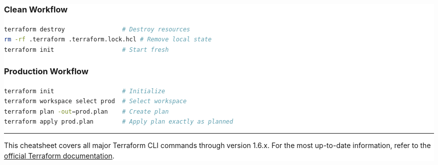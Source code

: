### Clean Workflow
```bash
terraform destroy                # Destroy resources
rm -rf .terraform .terraform.lock.hcl # Remove local state
terraform init                   # Start fresh
```

### Production Workflow
```bash
terraform init                   # Initialize
terraform workspace select prod  # Select workspace
terraform plan -out=prod.plan    # Create plan
terraform apply prod.plan        # Apply plan exactly as planned
```

---

This cheatsheet covers all major Terraform CLI commands through version 1.6.x. For the most up-to-date information, refer to the [official Terraform documentation](https://www.terraform.io/docs/cli/commands/index.html).
